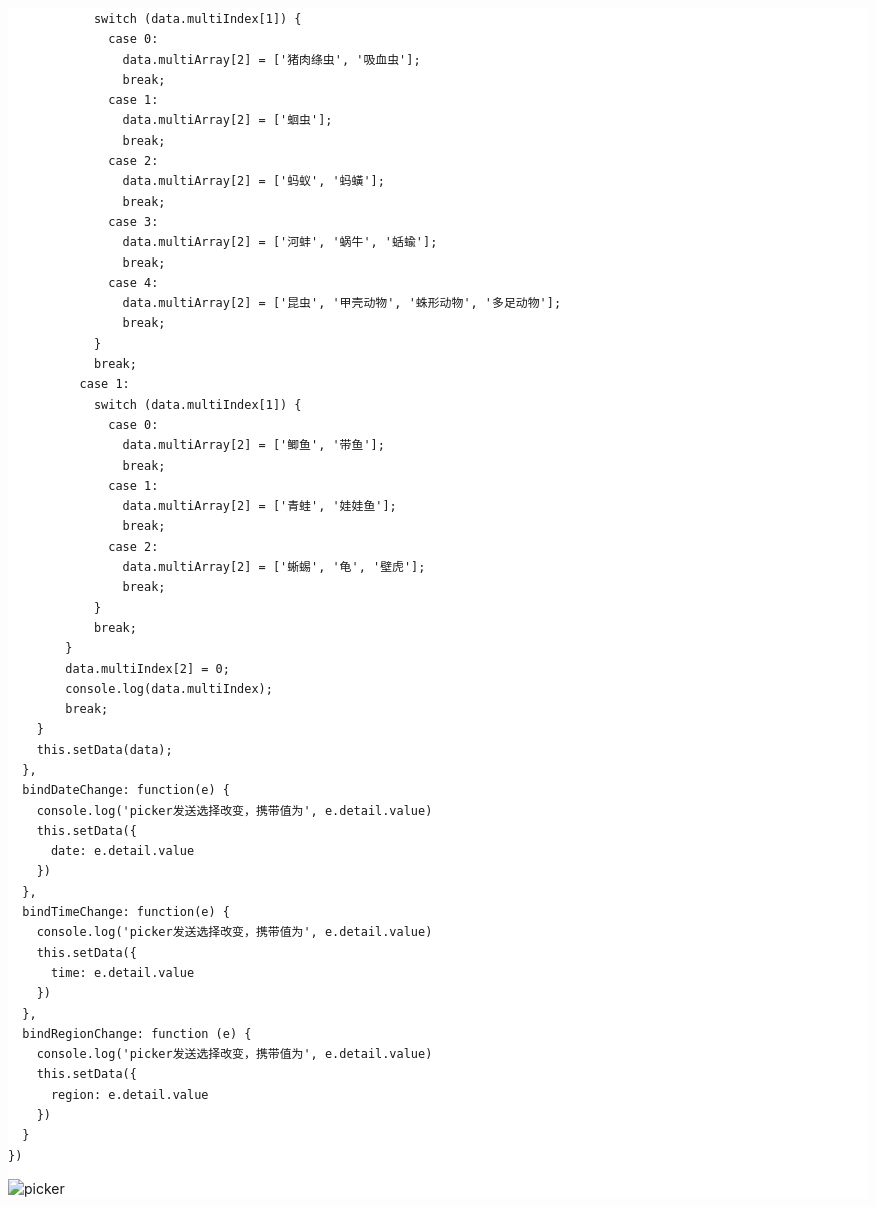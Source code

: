                 switch (data.multiIndex[1]) {
                  case 0:
                    data.multiArray[2] = ['猪肉绦虫', '吸血虫'];
                    break;
                  case 1:
                    data.multiArray[2] = ['蛔虫'];
                    break;
                  case 2:
                    data.multiArray[2] = ['蚂蚁', '蚂蟥'];
                    break;
                  case 3:
                    data.multiArray[2] = ['河蚌', '蜗牛', '蛞蝓'];
                    break;
                  case 4:
                    data.multiArray[2] = ['昆虫', '甲壳动物', '蛛形动物', '多足动物'];
                    break;
                }
                break;
              case 1:
                switch (data.multiIndex[1]) {
                  case 0:
                    data.multiArray[2] = ['鲫鱼', '带鱼'];
                    break;
                  case 1:
                    data.multiArray[2] = ['青蛙', '娃娃鱼'];
                    break;
                  case 2:
                    data.multiArray[2] = ['蜥蜴', '龟', '壁虎'];
                    break;
                }
                break;
            }
            data.multiIndex[2] = 0;
            console.log(data.multiIndex);
            break;
        }
        this.setData(data);
      },
      bindDateChange: function(e) {
        console.log('picker发送选择改变，携带值为', e.detail.value)
        this.setData({
          date: e.detail.value
        })
      },
      bindTimeChange: function(e) {
        console.log('picker发送选择改变，携带值为', e.detail.value)
        this.setData({
          time: e.detail.value
        })
      },
      bindRegionChange: function (e) {
        console.log('picker发送选择改变，携带值为', e.detail.value)
        this.setData({
          region: e.detail.value
        })
      }
    })
    

![picker](https://mp.weixin.qq.com/debug/wxadoc/dev/image/pic/picker.png?t=2018424)
